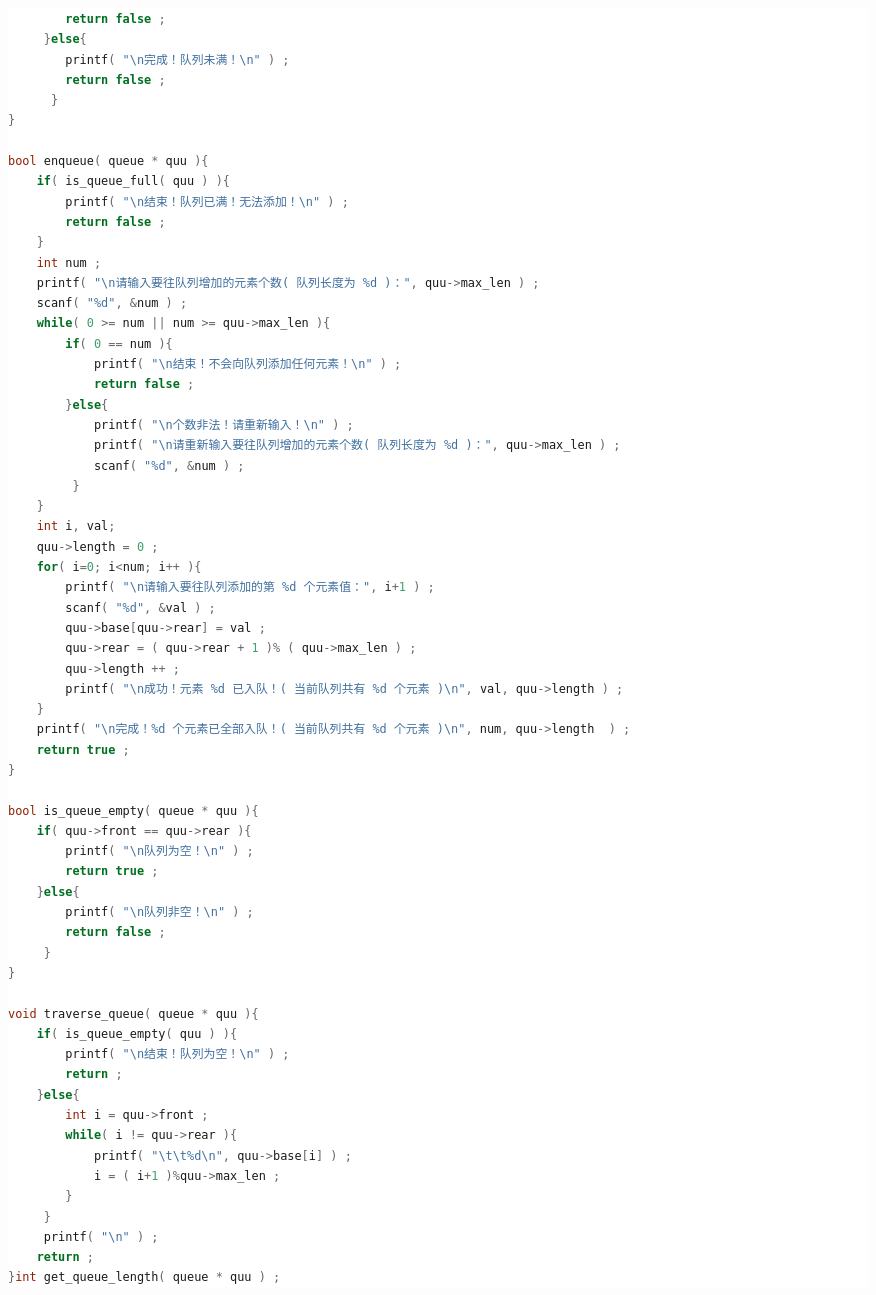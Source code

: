 ``` c
        return false ;
     }else{
        printf( "\n完成！队列未满！\n" ) ;
        return false ;
      }
}

bool enqueue( queue * quu ){
    if( is_queue_full( quu ) ){
        printf( "\n结束！队列已满！无法添加！\n" ) ;
        return false ;
    }
    int num ;
    printf( "\n请输入要往队列增加的元素个数( 队列长度为 %d )：", quu->max_len ) ;
    scanf( "%d", &num ) ;
    while( 0 >= num || num >= quu->max_len ){
        if( 0 == num ){
            printf( "\n结束！不会向队列添加任何元素！\n" ) ;
            return false ;
        }else{
            printf( "\n个数非法！请重新输入！\n" ) ;
            printf( "\n请重新输入要往队列增加的元素个数( 队列长度为 %d )：", quu->max_len ) ;
            scanf( "%d", &num ) ;
         }
    }
    int i, val;
    quu->length = 0 ;
    for( i=0; i<num; i++ ){
        printf( "\n请输入要往队列添加的第 %d 个元素值：", i+1 ) ;
        scanf( "%d", &val ) ;
        quu->base[quu->rear] = val ;
        quu->rear = ( quu->rear + 1 )% ( quu->max_len ) ;
        quu->length ++ ;
        printf( "\n成功！元素 %d 已入队！( 当前队列共有 %d 个元素 )\n", val, quu->length ) ;
    }
    printf( "\n完成！%d 个元素已全部入队！( 当前队列共有 %d 个元素 )\n", num, quu->length  ) ;
    return true ;
}

bool is_queue_empty( queue * quu ){
    if( quu->front == quu->rear ){
        printf( "\n队列为空！\n" ) ;
        return true ;
    }else{
        printf( "\n队列非空！\n" ) ;
        return false ;
     }
}

void traverse_queue( queue * quu ){
    if( is_queue_empty( quu ) ){
        printf( "\n结束！队列为空！\n" ) ;
        return ;
    }else{
        int i = quu->front ;
        while( i != quu->rear ){
            printf( "\t\t%d\n", quu->base[i] ) ;
            i = ( i+1 )%quu->max_len ;
        }
     }
     printf( "\n" ) ;
    return ;
}int get_queue_length( queue * quu ) ;
```